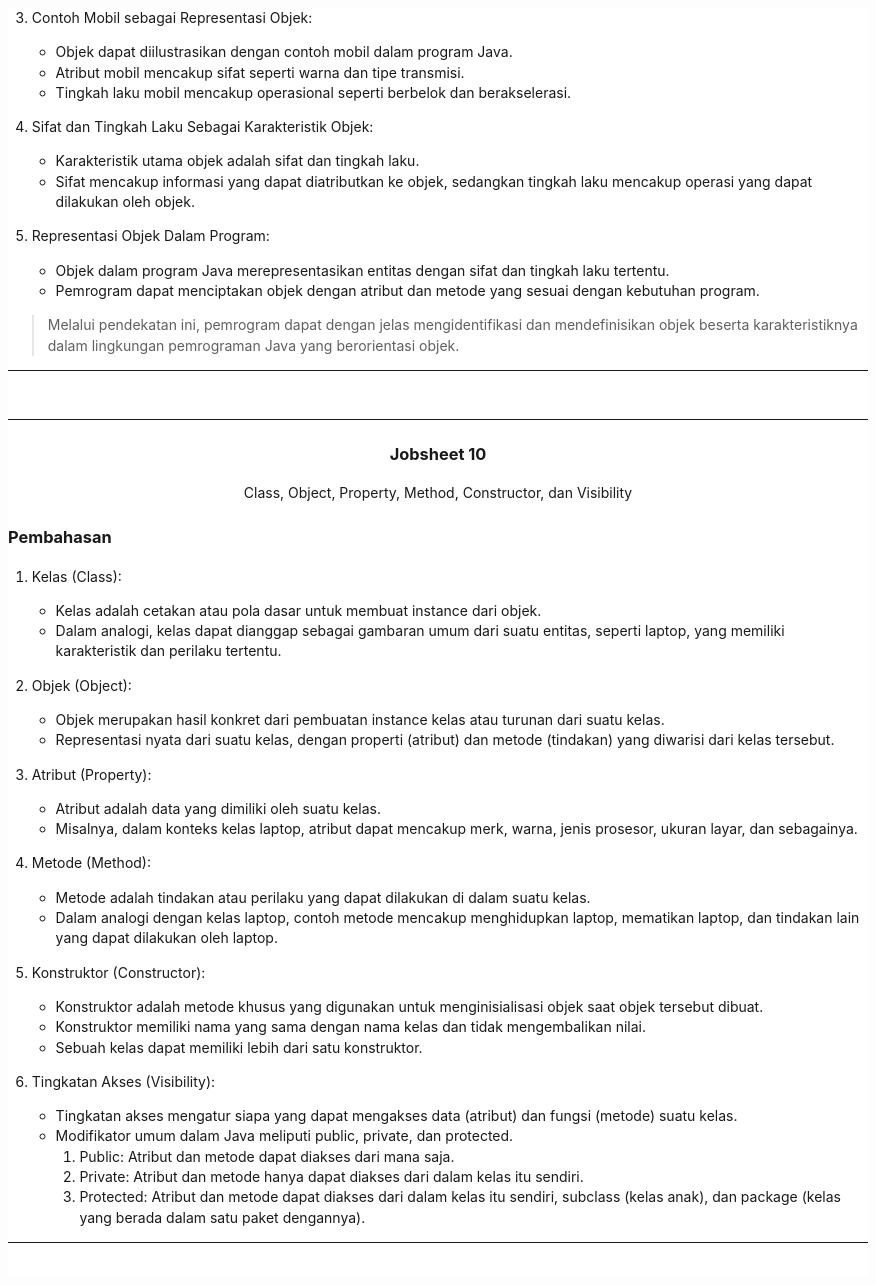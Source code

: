 3. Contoh Mobil sebagai Representasi Objek:
   - Objek dapat diilustrasikan dengan contoh mobil dalam program Java.
   - Atribut mobil mencakup sifat seperti warna dan tipe transmisi.
   - Tingkah laku mobil mencakup operasional seperti berbelok dan berakselerasi.

4. Sifat dan Tingkah Laku Sebagai Karakteristik Objek:
   - Karakteristik utama objek adalah sifat dan tingkah laku.
   - Sifat mencakup informasi yang dapat diatributkan ke objek, sedangkan tingkah laku mencakup operasi yang dapat dilakukan oleh objek.

5. Representasi Objek Dalam Program:
   - Objek dalam program Java merepresentasikan entitas dengan sifat dan tingkah laku tertentu.
   - Pemrogram dapat menciptakan objek dengan atribut dan metode yang sesuai dengan kebutuhan program.

> Melalui pendekatan ini, pemrogram dapat dengan jelas mengidentifikasi dan mendefinisikan objek beserta karakteristiknya dalam lingkungan pemrograman Java yang berorientasi objek.
<hr>
<br>

<hr>
<h3 align="center">Jobsheet 10</h3>
<p align="center">Class, Object, Property, Method, Constructor, dan Visibility </p>

### Pembahasan 
1. Kelas (Class):
   - Kelas adalah cetakan atau pola dasar untuk membuat instance dari objek.
   - Dalam analogi, kelas dapat dianggap sebagai gambaran umum dari suatu entitas, seperti laptop, yang memiliki karakteristik dan perilaku tertentu.

2. Objek (Object):
   - Objek merupakan hasil konkret dari pembuatan instance kelas atau turunan dari suatu kelas.
   - Representasi nyata dari suatu kelas, dengan properti (atribut) dan metode (tindakan) yang diwarisi dari kelas tersebut.

3. Atribut (Property):
   - Atribut adalah data yang dimiliki oleh suatu kelas.
   - Misalnya, dalam konteks kelas laptop, atribut dapat mencakup merk, warna, jenis prosesor, ukuran layar, dan sebagainya.

4. Metode (Method):
   - Metode adalah tindakan atau perilaku yang dapat dilakukan di dalam suatu kelas.
   - Dalam analogi dengan kelas laptop, contoh metode mencakup menghidupkan laptop, mematikan laptop, dan tindakan lain yang dapat dilakukan oleh laptop.

5. Konstruktor (Constructor):
   - Konstruktor adalah metode khusus yang digunakan untuk menginisialisasi objek saat objek tersebut dibuat.
   - Konstruktor memiliki nama yang sama dengan nama kelas dan tidak mengembalikan nilai.
   - Sebuah kelas dapat memiliki lebih dari satu konstruktor.

6. Tingkatan Akses (Visibility):
   - Tingkatan akses mengatur siapa yang dapat mengakses data (atribut) dan fungsi (metode) suatu kelas.
   - Modifikator umum dalam Java meliputi public, private, dan protected.
      1. Public: Atribut dan metode dapat diakses dari mana saja.
      2. Private: Atribut dan metode hanya dapat diakses dari dalam kelas itu sendiri.
      3. Protected: Atribut dan metode dapat diakses dari dalam kelas itu sendiri, subclass (kelas anak), dan package (kelas yang berada dalam satu paket dengannya).
<hr>
<br>
